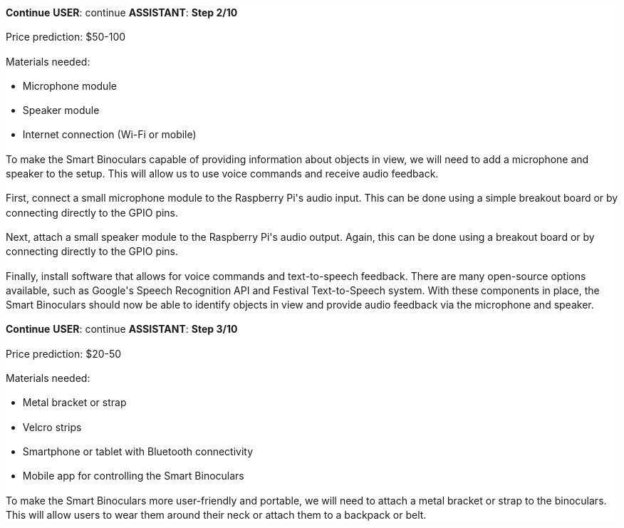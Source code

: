 

**Continue**
**USER**: continue
**ASSISTANT**: **Step 2/10**

Price prediction: $50-100



Materials needed:

- Microphone module

- Speaker module

- Internet connection (Wi-Fi or mobile)



To make the Smart Binoculars capable of providing information about objects in view, we will need to add a microphone and speaker to the setup. This will allow us to use voice commands and receive audio feedback.



First, connect a small microphone module to the Raspberry Pi's audio input. This can be done using a simple breakout board or by connecting directly to the GPIO pins.



Next, attach a small speaker module to the Raspberry Pi's audio output. Again, this can be done using a breakout board or by connecting directly to the GPIO pins.



Finally, install software that allows for voice commands and text-to-speech feedback. There are many open-source options available, such as Google's Speech Recognition API and Festival Text-to-Speech system. With these components in place, the Smart Binoculars should now be able to identify objects in view and provide audio feedback via the microphone and speaker.



**Continue**
**USER**: continue
**ASSISTANT**: **Step 3/10**

Price prediction: $20-50



Materials needed:

- Metal bracket or strap

- Velcro strips

- Smartphone or tablet with Bluetooth connectivity

- Mobile app for controlling the Smart Binoculars



To make the Smart Binoculars more user-friendly and portable, we will need to attach a metal bracket or strap to the binoculars. This will allow users to wear them around their neck or attach them to a backpack or belt.
